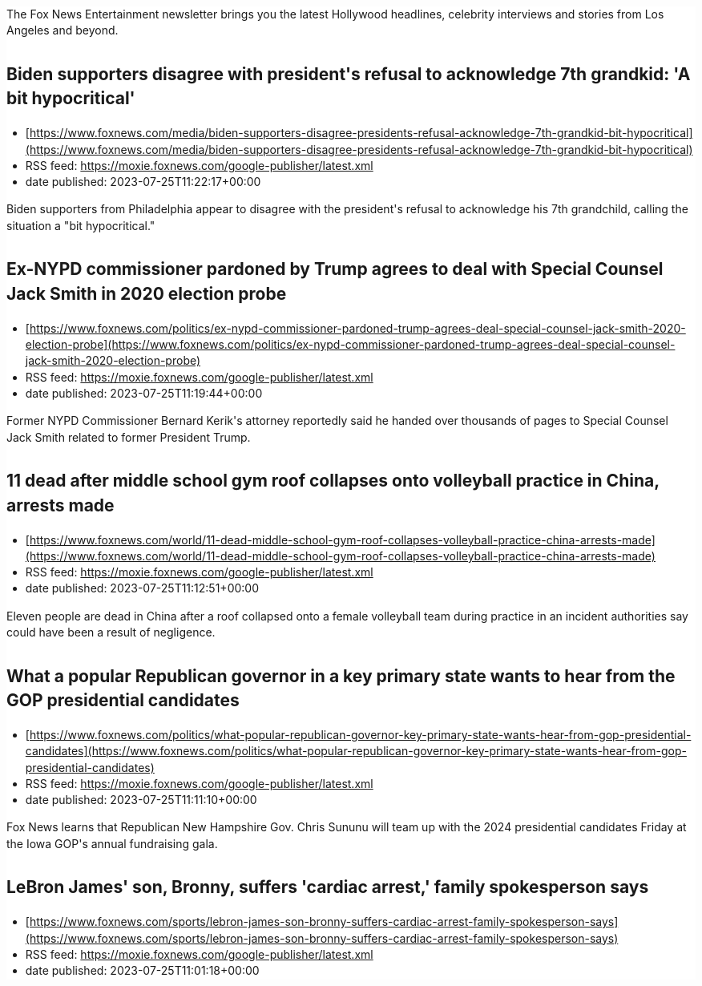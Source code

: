 The Fox News Entertainment newsletter brings you the latest Hollywood headlines, celebrity interviews and stories from Los Angeles and beyond.

## Biden supporters disagree with president's refusal to acknowledge 7th grandkid: 'A bit hypocritical'
 - [https://www.foxnews.com/media/biden-supporters-disagree-presidents-refusal-acknowledge-7th-grandkid-bit-hypocritical](https://www.foxnews.com/media/biden-supporters-disagree-presidents-refusal-acknowledge-7th-grandkid-bit-hypocritical)
 - RSS feed: https://moxie.foxnews.com/google-publisher/latest.xml
 - date published: 2023-07-25T11:22:17+00:00

Biden supporters from Philadelphia appear to disagree with the president&apos;s refusal to acknowledge his 7th grandchild, calling the situation a &quot;bit hypocritical.&quot;

## Ex-NYPD commissioner pardoned by Trump agrees to deal with Special Counsel Jack Smith in 2020 election probe
 - [https://www.foxnews.com/politics/ex-nypd-commissioner-pardoned-trump-agrees-deal-special-counsel-jack-smith-2020-election-probe](https://www.foxnews.com/politics/ex-nypd-commissioner-pardoned-trump-agrees-deal-special-counsel-jack-smith-2020-election-probe)
 - RSS feed: https://moxie.foxnews.com/google-publisher/latest.xml
 - date published: 2023-07-25T11:19:44+00:00

Former NYPD Commissioner Bernard Kerik&apos;s attorney reportedly said he handed over thousands of pages to Special Counsel Jack Smith related to former President Trump.

## 11 dead after middle school gym roof collapses onto volleyball practice in China, arrests made
 - [https://www.foxnews.com/world/11-dead-middle-school-gym-roof-collapses-volleyball-practice-china-arrests-made](https://www.foxnews.com/world/11-dead-middle-school-gym-roof-collapses-volleyball-practice-china-arrests-made)
 - RSS feed: https://moxie.foxnews.com/google-publisher/latest.xml
 - date published: 2023-07-25T11:12:51+00:00

Eleven people are dead in China after a roof collapsed onto a female volleyball team during practice in an incident authorities say could have been a result of negligence.

## What a popular Republican governor in a key primary state wants to hear from the GOP presidential candidates
 - [https://www.foxnews.com/politics/what-popular-republican-governor-key-primary-state-wants-hear-from-gop-presidential-candidates](https://www.foxnews.com/politics/what-popular-republican-governor-key-primary-state-wants-hear-from-gop-presidential-candidates)
 - RSS feed: https://moxie.foxnews.com/google-publisher/latest.xml
 - date published: 2023-07-25T11:11:10+00:00

Fox News learns that Republican New Hampshire Gov. Chris Sununu will team up with the 2024 presidential candidates Friday at the Iowa GOP&apos;s annual fundraising gala.

## LeBron James' son, Bronny, suffers 'cardiac arrest,' family spokesperson says
 - [https://www.foxnews.com/sports/lebron-james-son-bronny-suffers-cardiac-arrest-family-spokesperson-says](https://www.foxnews.com/sports/lebron-james-son-bronny-suffers-cardiac-arrest-family-spokesperson-says)
 - RSS feed: https://moxie.foxnews.com/google-publisher/latest.xml
 - date published: 2023-07-25T11:01:18+00:00
